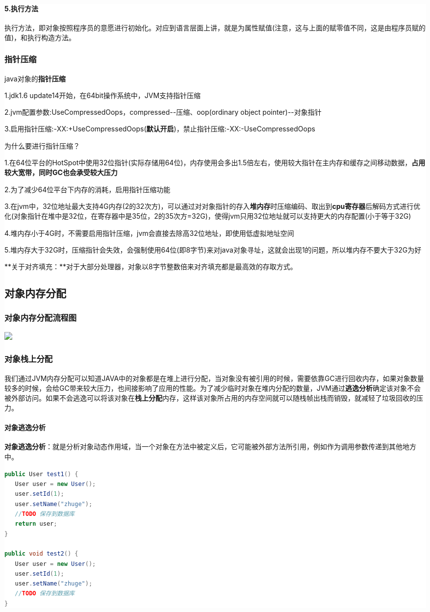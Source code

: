 #### 5.执行方法

 执行方法，即对象按照程序员的意愿进行初始化。对应到语言层面上讲，就是为属性赋值(注意，这与上面的赋零值不同，这是由程序员赋的值)，和执行构造方法。

### 指针压缩

java对象的**指针压缩**

1.jdk1.6 update14开始，在64bit操作系统中，JVM支持指针压缩

2.jvm配置参数:UseCompressedOops，compressed--压缩、oop(ordinary object pointer)--对象指针

3.启用指针压缩:-XX:+UseCompressedOops(**默认开启**)，禁止指针压缩:-XX:-UseCompressedOops

为什么要进行指针压缩？

1.在64位平台的HotSpot中使用32位指针(实际存储用64位)，内存使用会多出1.5倍左右，使用较大指针在主内存和缓存之间移动数据，**占用较大宽带，同时GC也会承受较大压力**

2.为了减少64位平台下内存的消耗，启用指针压缩功能

3.在jvm中，32位地址最大支持4G内存(2的32次方)，可以通过对对象指针的存入**堆内存**时压缩编码、取出到**cpu寄存器**后解码方式进行优化(对象指针在堆中是32位，在寄存器中是35位，2的35次方=32G)，使得jvm只用32位地址就可以支持更大的内存配置(小于等于32G)

4.堆内存小于4G时，不需要启用指针压缩，jvm会直接去除高32位地址，即使用低虚拟地址空间

5.堆内存大于32G时，压缩指针会失效，会强制使用64位(即8字节)来对java对象寻址，这就会出现1的问题，所以堆内存不要大于32G为好

**关于对齐填充：**对于大部分处理器，对象以8字节整数倍来对齐填充都是最高效的存取方式。

## 对象内存分配

### 对象内存分配流程图

![](/images/jvm/对象内存分配流程图.png)

### 对象栈上分配

我们通过JVM内存分配可以知道JAVA中的对象都是在堆上进行分配，当对象没有被引用的时候，需要依靠GC进行回收内存，如果对象数量较多的时候，会给GC带来较大压力，也间接影响了应用的性能。为了减少临时对象在堆内分配的数量，JVM通过**逃逸分析**确定该对象不会被外部访问。如果不会逃逸可以将该对象在**栈上分配**内存，这样该对象所占用的内存空间就可以随栈帧出栈而销毁，就减轻了垃圾回收的压力。

#### 对象逃逸分析

**对象逃逸分析**：就是分析对象动态作用域，当一个对象在方法中被定义后，它可能被外部方法所引用，例如作为调用参数传递到其他地方中。

```java
public User test1() {
   User user = new User();
   user.setId(1);
   user.setName("zhuge");
   //TODO 保存到数据库
   return user;
}

public void test2() {
   User user = new User();
   user.setId(1);
   user.setName("zhuge");
   //TODO 保存到数据库
}
```
